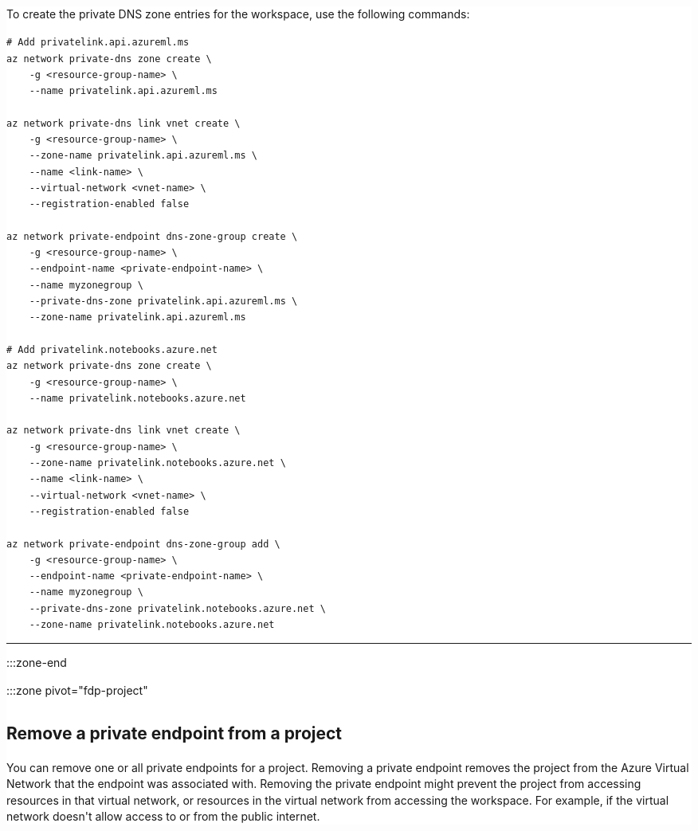 To create the private DNS zone entries for the workspace, use the following commands:

```azurecli-interactive
# Add privatelink.api.azureml.ms
az network private-dns zone create \
    -g <resource-group-name> \
    --name privatelink.api.azureml.ms

az network private-dns link vnet create \
    -g <resource-group-name> \
    --zone-name privatelink.api.azureml.ms \
    --name <link-name> \
    --virtual-network <vnet-name> \
    --registration-enabled false

az network private-endpoint dns-zone-group create \
    -g <resource-group-name> \
    --endpoint-name <private-endpoint-name> \
    --name myzonegroup \
    --private-dns-zone privatelink.api.azureml.ms \
    --zone-name privatelink.api.azureml.ms

# Add privatelink.notebooks.azure.net
az network private-dns zone create \
    -g <resource-group-name> \
    --name privatelink.notebooks.azure.net

az network private-dns link vnet create \
    -g <resource-group-name> \
    --zone-name privatelink.notebooks.azure.net \
    --name <link-name> \
    --virtual-network <vnet-name> \
    --registration-enabled false

az network private-endpoint dns-zone-group add \
    -g <resource-group-name> \
    --endpoint-name <private-endpoint-name> \
    --name myzonegroup \
    --private-dns-zone privatelink.notebooks.azure.net \
    --zone-name privatelink.notebooks.azure.net
```

---

:::zone-end

:::zone pivot="fdp-project"

## Remove a private endpoint from a project

You can remove one or all private endpoints for a project. Removing a private endpoint removes the project from the Azure Virtual Network that the endpoint was associated with. Removing the private endpoint might prevent the project from accessing resources in that virtual network, or resources in the virtual network from accessing the workspace. For example, if the virtual network doesn't allow access to or from the public internet.
